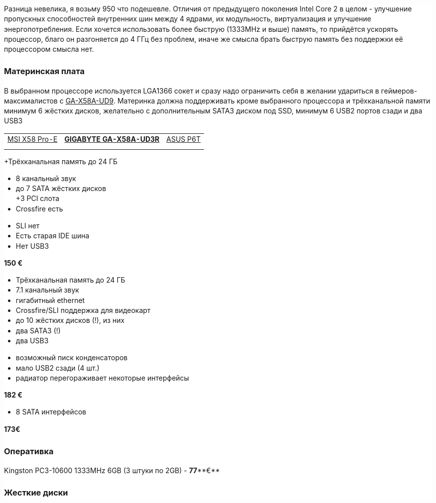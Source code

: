 Разница невелика, я возьму 950 что подешевле. Отличия от предыдущего поколения Intel Core 2 в целом - улучшение пропускных способностей внутренних шин между 4 ядрами, их модульность, виртуализация и улучшение энергопотребления. Если хочется использовать более быструю (1333MHz и выше) память, то прийдётся ускорять процессор, благо он разгоняется до 4 ГГц без проблем, иначе же смысла брать быструю память без поддержки её процессором смысла нет.

### Материнская плата

В выбранном процессоре используется LGA1366 сокет и сразу надо ограничить себя в желании удариться в геймеров-максималистов с [GA-X58A-UD9](http://www.youtube.com/watch?v=08q6vJZ7FZM). Материнка должна поддерживать кроме выбранного процессора и трёхканальной памяти минимум 6 жёстких дисков, желательно с дополнительным SATA3 диском под SSD, минимум 6 USB2 портов сзади и два USB3

|   |   |   |
|---|---|---|
|[MSI X58 Pro-E](http://www.msi.com/index.php?func=proddesc&prod_no=1804&maincat_no=1)|[**GIGABYTE GA-X58A-UD3R**](http://www.gigabyte.ru/products/mb/specs/ga-x58a-ud3r_10.html)|[ASUS P6T](http://www.asus.com/product.aspx?P_ID=QtpKQuERkuYw6trc&templete=2)|
||

  
  
+Трёхканальная память до 24 ГБ  
+ 8 канальный звук  
+ до 7 SATA жёстких дисков  
+3 PCI слота  
+ Crossfire есть  
- SLI нет  
- Есть старая IDE шина  
- Нет USB3  
  
**150 €**

  
+ Трёхканальная память до 24 ГБ  
+ 7.1 канальный звук  
+ гигабитный ethernet  
+ Crossfire/SLI поддержка для видеокарт  
+ до 10 жёстких дисков (!), из них  
+ два SATA3 (!)  
+ два USB3  
- возможный писк конденсаторов  
- мало USB2 сзади (4 шт.)  
- радиатор перегораживает некоторые интерфейсы  
  
**182 €**

  
+ 8 SATA интерфейсов  
  
  
**173€**

### Оперативка

Kingston PC3-10600 1333MHz 6GB (3 штуки по 2GB) - **77****€**

### Жесткие диски
